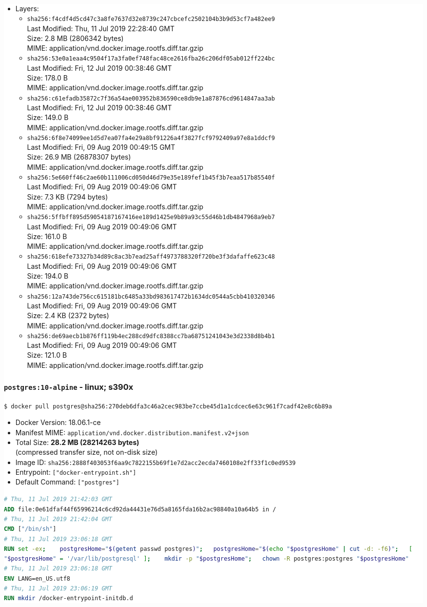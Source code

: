 -	Layers:
	-	`sha256:f4cdf4d5cd47c3a8fe7637d32e8739c247cbcefc2502104b3b9d53cf7a482ee9`  
		Last Modified: Thu, 11 Jul 2019 22:28:40 GMT  
		Size: 2.8 MB (2806342 bytes)  
		MIME: application/vnd.docker.image.rootfs.diff.tar.gzip
	-	`sha256:53e0a1eaa4c9504f17a3fa0ef748fac48ce2616fba26c206df05ab012ff224bc`  
		Last Modified: Fri, 12 Jul 2019 00:38:46 GMT  
		Size: 178.0 B  
		MIME: application/vnd.docker.image.rootfs.diff.tar.gzip
	-	`sha256:c61efadb35872c7f36a54ae003952b836590ce8db9e1a87876cd9614847aa3ab`  
		Last Modified: Fri, 12 Jul 2019 00:38:46 GMT  
		Size: 149.0 B  
		MIME: application/vnd.docker.image.rootfs.diff.tar.gzip
	-	`sha256:6f8e74099ee1d5d7ea07fa4e29a8bf91226a4f3827fcf9792409a97e8a1ddcf9`  
		Last Modified: Fri, 09 Aug 2019 00:49:15 GMT  
		Size: 26.9 MB (26878307 bytes)  
		MIME: application/vnd.docker.image.rootfs.diff.tar.gzip
	-	`sha256:5e660ff46c2ae60b111006cd050d46d79e35e189fef1b45f3b7eaa517b85540f`  
		Last Modified: Fri, 09 Aug 2019 00:49:06 GMT  
		Size: 7.3 KB (7294 bytes)  
		MIME: application/vnd.docker.image.rootfs.diff.tar.gzip
	-	`sha256:5ffbff895d59054187167416ee189d1425e9b89a93c55d46b1db4847968a9eb7`  
		Last Modified: Fri, 09 Aug 2019 00:49:06 GMT  
		Size: 161.0 B  
		MIME: application/vnd.docker.image.rootfs.diff.tar.gzip
	-	`sha256:618efe73327b34d89c8ac3b7ead25aff4973788320f720be3f3dafaffe623c48`  
		Last Modified: Fri, 09 Aug 2019 00:49:06 GMT  
		Size: 194.0 B  
		MIME: application/vnd.docker.image.rootfs.diff.tar.gzip
	-	`sha256:12a743de756cc615181bc6485a33bd983617472b1634dc0544a5cbb410320346`  
		Last Modified: Fri, 09 Aug 2019 00:49:06 GMT  
		Size: 2.4 KB (2372 bytes)  
		MIME: application/vnd.docker.image.rootfs.diff.tar.gzip
	-	`sha256:de69aecb1b876ff119b4ec288cd9dfc8388cc7ba68751241043e3d2338d8b4b1`  
		Last Modified: Fri, 09 Aug 2019 00:49:06 GMT  
		Size: 121.0 B  
		MIME: application/vnd.docker.image.rootfs.diff.tar.gzip

### `postgres:10-alpine` - linux; s390x

```console
$ docker pull postgres@sha256:270deb6dfa3c46a2cec983be7ccbe45d1a1cdcec6e63c961f7cadf42e8c6b89a
```

-	Docker Version: 18.06.1-ce
-	Manifest MIME: `application/vnd.docker.distribution.manifest.v2+json`
-	Total Size: **28.2 MB (28214263 bytes)**  
	(compressed transfer size, not on-disk size)
-	Image ID: `sha256:2888f403053f6aa9c7822155b69f1e7d2acc2ecda7460108e2ff33f1c0ed9539`
-	Entrypoint: `["docker-entrypoint.sh"]`
-	Default Command: `["postgres"]`

```dockerfile
# Thu, 11 Jul 2019 21:42:03 GMT
ADD file:0e61dfaf44f65996214c6cd92da44431e76d5a8165fda16b2ac98840a10a64b5 in / 
# Thu, 11 Jul 2019 21:42:04 GMT
CMD ["/bin/sh"]
# Thu, 11 Jul 2019 23:06:18 GMT
RUN set -ex; 	postgresHome="$(getent passwd postgres)"; 	postgresHome="$(echo "$postgresHome" | cut -d: -f6)"; 	[ "$postgresHome" = '/var/lib/postgresql' ]; 	mkdir -p "$postgresHome"; 	chown -R postgres:postgres "$postgresHome"
# Thu, 11 Jul 2019 23:06:18 GMT
ENV LANG=en_US.utf8
# Thu, 11 Jul 2019 23:06:19 GMT
RUN mkdir /docker-entrypoint-initdb.d
```
